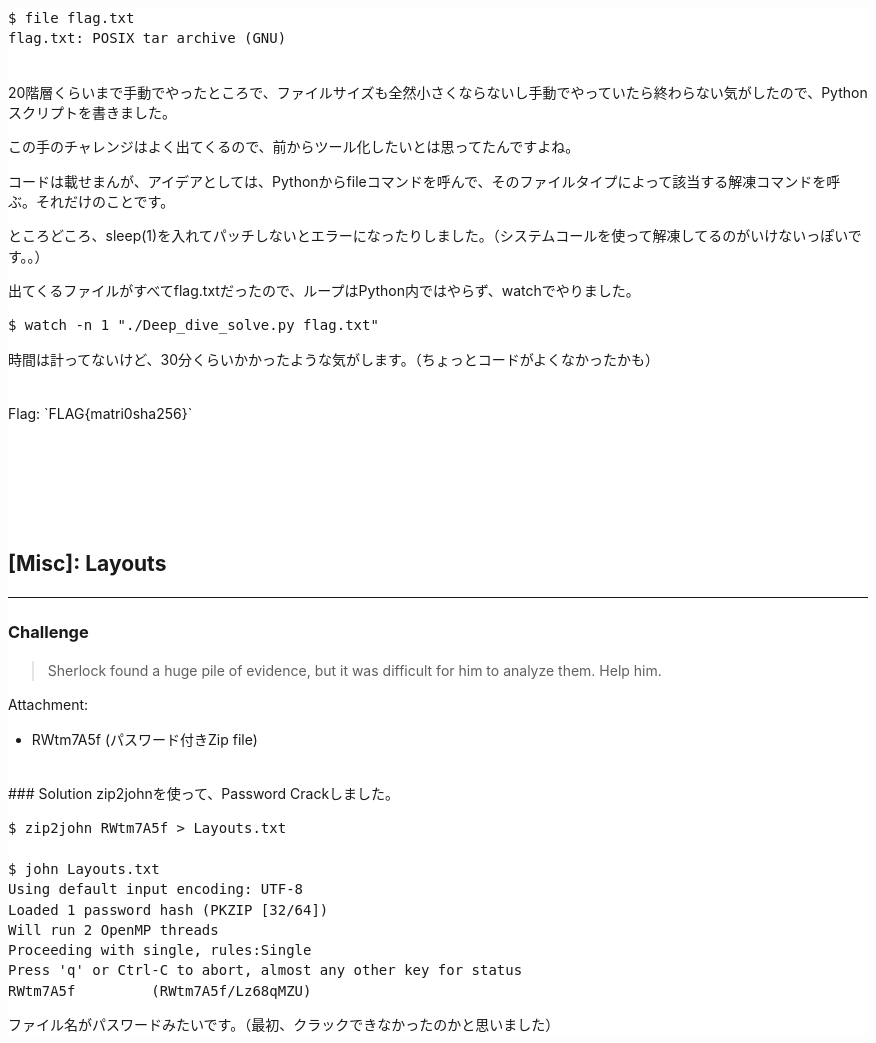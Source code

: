 <pre>
$ file flag.txt 
flag.txt: POSIX tar archive (GNU)
</pre>

<br>
20階層くらいまで手動でやったところで、ファイルサイズも全然小さくならないし手動でやっていたら終わらない気がしたので、Pythonスクリプトを書きました。

この手のチャレンジはよく出てくるので、前からツール化したいとは思ってたんですよね。

コードは載せまんが、アイデアとしては、Pythonからfileコマンドを呼んで、そのファイルタイプによって該当する解凍コマンドを呼ぶ。それだけのことです。

ところどころ、sleep(1)を入れてパッチしないとエラーになったりしました。（システムコールを使って解凍してるのがいけないっぽいです。。）

出てくるファイルがすべてflag.txtだったので、ループはPython内ではやらず、watchでやりました。

<pre>
$ watch -n 1 "./Deep_dive_solve.py flag.txt"
</pre>

時間は計ってないけど、30分くらいかかったような気がします。（ちょっとコードがよくなかったかも）

<br>
Flag: `FLAG{matri0sha256}`


<br /><br />
<br /><br />
## [Misc]: Layouts
- - -
### Challenge
> Sherlock found a huge pile of evidence, but it was difficult for him to analyze them. Help him.

Attachment:

- RWtm7A5f (パスワード付きZip file)


<br />
### Solution
zip2johnを使って、Password Crackしました。

<pre>
$ zip2john RWtm7A5f > Layouts.txt

$ john Layouts.txt 
Using default input encoding: UTF-8
Loaded 1 password hash (PKZIP [32/64])
Will run 2 OpenMP threads
Proceeding with single, rules:Single
Press 'q' or Ctrl-C to abort, almost any other key for status
RWtm7A5f         (RWtm7A5f/Lz68qMZU)
</pre>


ファイル名がパスワードみたいです。（最初、クラックできなかったのかと思いました）
